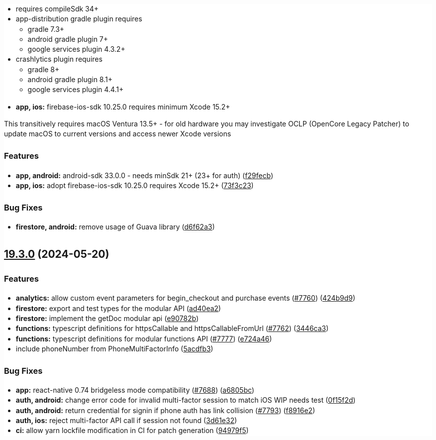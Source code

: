 * requires compileSdk 34+
* app-distribution gradle plugin requires
  - gradle 7.3+
  - android gradle plugin 7+
  - google services plugin 4.3.2+
* crashlytics plugin requires
  - gradle 8+
  - android gradle plugin 8.1+
  - google services plugin 4.4.1+

- **app, ios:** firebase-ios-sdk 10.25.0 requires minimum Xcode 15.2+

This transitively requires macOS Ventura 13.5+ - for old hardware
you may investigate OCLP (OpenCore Legacy Patcher) to update macOS
to current versions and access newer Xcode versions

### Features

- **app, android:** android-sdk 33.0.0 - needs minSdk 21+ (23+ for auth) ([f29fecb](https://github.com/invertase/react-native-firebase/commit/f29fecbe72c27e60f8fec1cee6fa879b788d27b3))
- **app, ios:** adopt firebase-ios-sdk 10.25.0 requires Xcode 15.2+ ([73f3c23](https://github.com/invertase/react-native-firebase/commit/73f3c2397d2f56ed5a139d2a8b8a13930c86aabc))

### Bug Fixes

- **firestore, android:** remove usage of Guava library ([d6f62a3](https://github.com/invertase/react-native-firebase/commit/d6f62a3b374e321a86d97cd2765cc91b1f006e29))

## [19.3.0](https://github.com/invertase/react-native-firebase/compare/v19.2.2...v19.3.0) (2024-05-20)

### Features

- **analytics:** allow custom event parameters for begin_checkout and purchase events ([#7760](https://github.com/invertase/react-native-firebase/issues/7760)) ([424b9d9](https://github.com/invertase/react-native-firebase/commit/424b9d9c15921268ba3cc96a3e154fe2ee18c345))
- **firestore:** export and test types for the modular API ([ad40ea2](https://github.com/invertase/react-native-firebase/commit/ad40ea2eb828a59451a619059bb4bef96277e23f))
- **firestore:** implement the getDoc modular api ([e90782b](https://github.com/invertase/react-native-firebase/commit/e90782b00702878204dd93d3a04c09c620cdf163))
- **functions:** typescript definitions for httpsCallable and httpsCallableFromUrl ([#7762](https://github.com/invertase/react-native-firebase/issues/7762)) ([3446ca3](https://github.com/invertase/react-native-firebase/commit/3446ca346e417fc6b499d1508a4a32e45c063986))
- **functions:** typescript definitions for modular functions API ([#7777](https://github.com/invertase/react-native-firebase/issues/7777)) ([e724a46](https://github.com/invertase/react-native-firebase/commit/e724a467eba19f53573dc1518342391ffd4c2bcc))
- include phoneNumber from PhoneMultiFactorInfo ([5acdfb3](https://github.com/invertase/react-native-firebase/commit/5acdfb306279560a9fdd31a35c80f3edca4d0d59))

### Bug Fixes

- **app:** react-native 0.74 bridgeless mode compatibility ([#7688](https://github.com/invertase/react-native-firebase/issues/7688)) ([a6805bc](https://github.com/invertase/react-native-firebase/commit/a6805bc1e6894aadf3167b7958fd52644bfe90ca))
- **auth, android:** change error code for invalid multi-factor session to match iOS WIP needs test ([0f15f2d](https://github.com/invertase/react-native-firebase/commit/0f15f2d36cfec807c42b91b53289fa699ffe4f66))
- **auth, android:** return credential for signin if phone auth has link collision ([#7793](https://github.com/invertase/react-native-firebase/issues/7793)) ([f8916e2](https://github.com/invertase/react-native-firebase/commit/f8916e25371d43db2bd8c22c7f35e8064edc6806))
- **auth, ios:** reject multi-factor API call if session not found ([3d61e32](https://github.com/invertase/react-native-firebase/commit/3d61e32394d83fae5d136d21ecbea71590a2adb7))
- **ci:** allow yarn lockfile modification in CI for patch generation ([94979f5](https://github.com/invertase/react-native-firebase/commit/94979f5c3ed2a4437313cdcf5ad40a0c9eb37423))